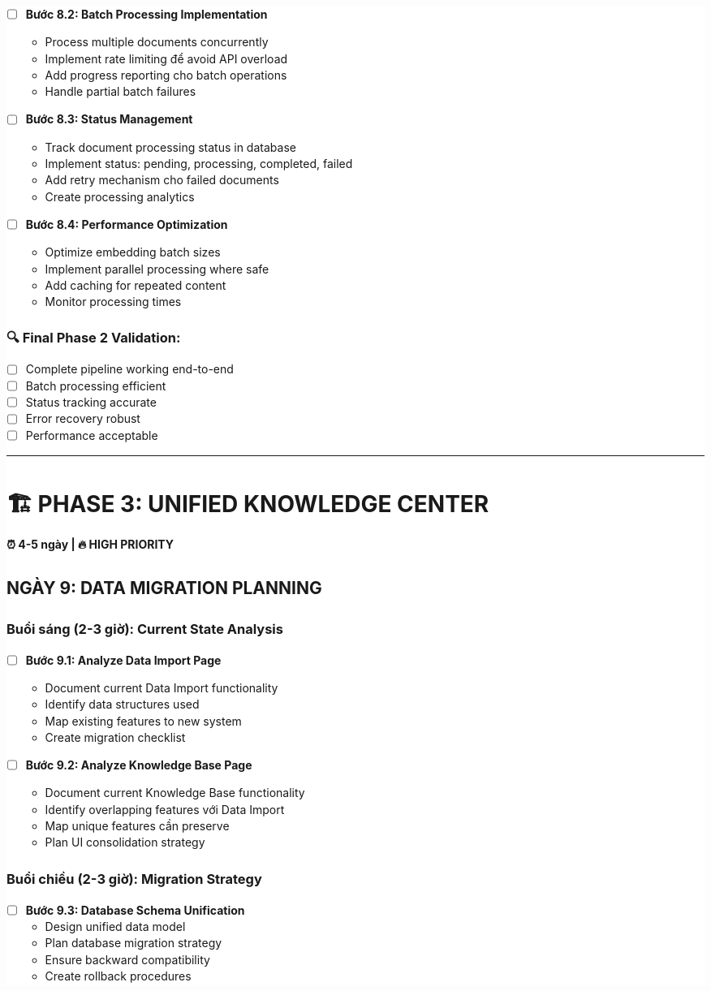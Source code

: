 - [ ] **Bước 8.2: Batch Processing Implementation**
  - Process multiple documents concurrently
  - Implement rate limiting để avoid API overload
  - Add progress reporting cho batch operations
  - Handle partial batch failures

- [ ] **Bước 8.3: Status Management**
  - Track document processing status in database
  - Implement status: pending, processing, completed, failed
  - Add retry mechanism cho failed documents
  - Create processing analytics

- [ ] **Bước 8.4: Performance Optimization**
  - Optimize embedding batch sizes
  - Implement parallel processing where safe
  - Add caching for repeated content
  - Monitor processing times

### **🔍 Final Phase 2 Validation:**
- [ ] Complete pipeline working end-to-end
- [ ] Batch processing efficient
- [ ] Status tracking accurate
- [ ] Error recovery robust
- [ ] Performance acceptable

---

# **🏗️ PHASE 3: UNIFIED KNOWLEDGE CENTER**
**⏰ 4-5 ngày | 🔥 HIGH PRIORITY**

## **NGÀY 9: DATA MIGRATION PLANNING**

### **Buổi sáng (2-3 giờ): Current State Analysis**
- [ ] **Bước 9.1: Analyze Data Import Page**
  - Document current Data Import functionality
  - Identify data structures used
  - Map existing features to new system
  - Create migration checklist

- [ ] **Bước 9.2: Analyze Knowledge Base Page**
  - Document current Knowledge Base functionality
  - Identify overlapping features với Data Import
  - Map unique features cần preserve
  - Plan UI consolidation strategy

### **Buổi chiều (2-3 giờ): Migration Strategy**
- [ ] **Bước 9.3: Database Schema Unification**
  - Design unified data model
  - Plan database migration strategy
  - Ensure backward compatibility
  - Create rollback procedures
